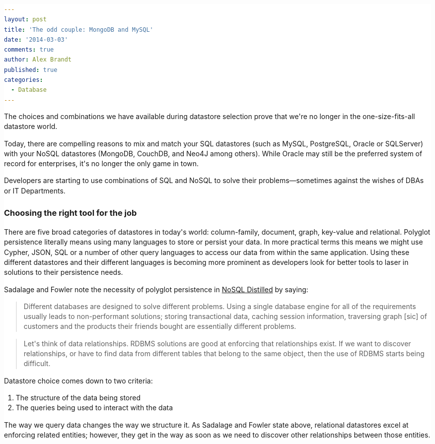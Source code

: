 ```yaml
---
layout: post
title: 'The odd couple: MongoDB and MySQL'
date: '2014-03-03'
comments: true
author: Alex Brandt
published: true
categories:
  - Database
---
```


The choices and combinations we have available during datastore selection
prove that we're no longer in the one-size-fits-all datastore world.

Today, there are compelling reasons to mix and match your SQL datastores
(such as MySQL, PostgreSQL, Oracle or SQLServer) with your NoSQL datastores
(MongoDB, CouchDB, and Neo4J among others).
While Oracle may still be the preferred system of record for enterprises, it's
no longer the only game in town.

Developers are starting to use combinations of SQL and NoSQL to solve their
problems—sometimes against the wishes of DBAs or IT Departments.



### Choosing the right tool for the job

There are five broad categories of datastores in today's world: column-family, document, graph, key-value and relational.  Polyglot persistence literally means using many languages to store or persist your data.
In more practical terms this means we might use Cypher, JSON, SQL or a number of other query languages to access our data from within the same application.
Using these different datastores and their different languages is becoming more prominent as developers look for better tools to laser in solutions to their persistence needs.

Sadalage and Fowler note the necessity of polyglot persistence in [NoSQL Distilled](http://books.google.com/books/about/NoSQL_Distilled.html?id=AyY1a6-k3PIC&hl=en) by saying:

> Different databases are designed to solve different problems.
> Using a single database engine for all of the requirements usually leads to non-performant solutions; storing transactional data, caching session information, traversing graph [sic] of customers and the products their friends bought are essentially different problems.

> Let's think of data relationships.
> RDBMS solutions are good at enforcing that relationships exist.
> If we want to discover relationships, or have to find data from different tables that belong to the same object, then the use of RDBMS starts being difficult.

Datastore choice comes down to two criteria:

1. The structure of the data being stored
2. The queries being used to interact with the data

The way we query data changes the way we structure it.
As Sadalage and Fowler state above, relational datastores excel at enforcing related entities; however, they get in the way as soon as we need to discover other relationships between those entities.
